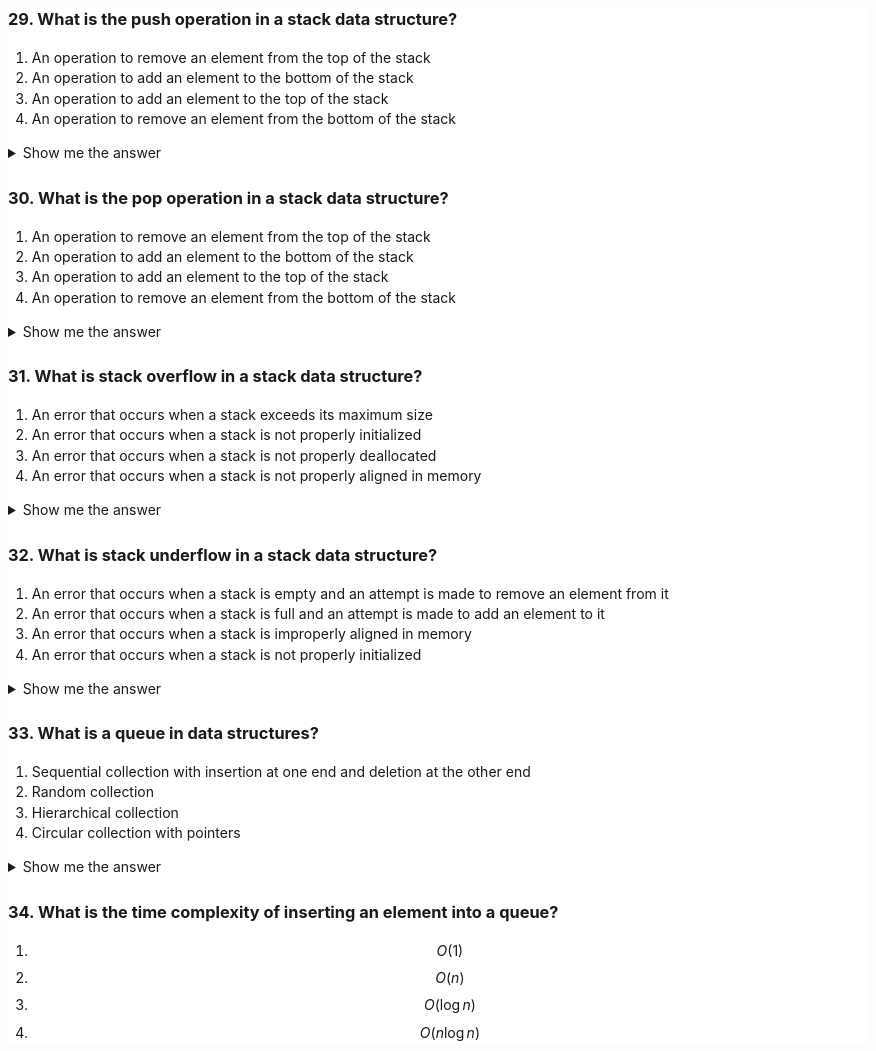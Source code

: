 ### 29. What is the push operation in a stack data structure?

1. An operation to remove an element from the top of the stack
2. An operation to add an element to the bottom of the stack
3. An operation to add an element to the top of the stack
4. An operation to remove an element from the bottom of the stack

<details><summary>Show me the answer</summary></details>

### 30. What is the pop operation in a stack data structure?

1. An operation to remove an element from the top of the stack
2. An operation to add an element to the bottom of the stack
3. An operation to add an element to the top of the stack
4. An operation to remove an element from the bottom of the stack

<details><summary>Show me the answer</summary></details>

### 31. What is stack overflow in a stack data structure?

1. An error that occurs when a stack exceeds its maximum size
2. An error that occurs when a stack is not properly initialized
3. An error that occurs when a stack is not properly deallocated
4. An error that occurs when a stack is not properly aligned in memory

<details><summary>Show me the answer</summary></details>

### 32. What is stack underflow in a stack data structure?

1. An error that occurs when a stack is empty and an attempt is made to remove an element from it
2. An error that occurs when a stack is full and an attempt is made to add an element to it
3. An error that occurs when a stack is improperly aligned in memory
4. An error that occurs when a stack is not properly initialized

<details><summary>Show me the answer</summary></details>

### 33. What is a queue in data structures?

1. Sequential collection with insertion at one end and deletion at the other end
2. Random collection
3. Hierarchical collection
4. Circular collection with pointers

<details><summary>Show me the answer</summary></details>

### 34. What is the time complexity of inserting an element into a queue?

1. $$O(1)$$
2. $$O(n)$$
3. $$O(\log n)$$
4. $$O(n \log n)$$
